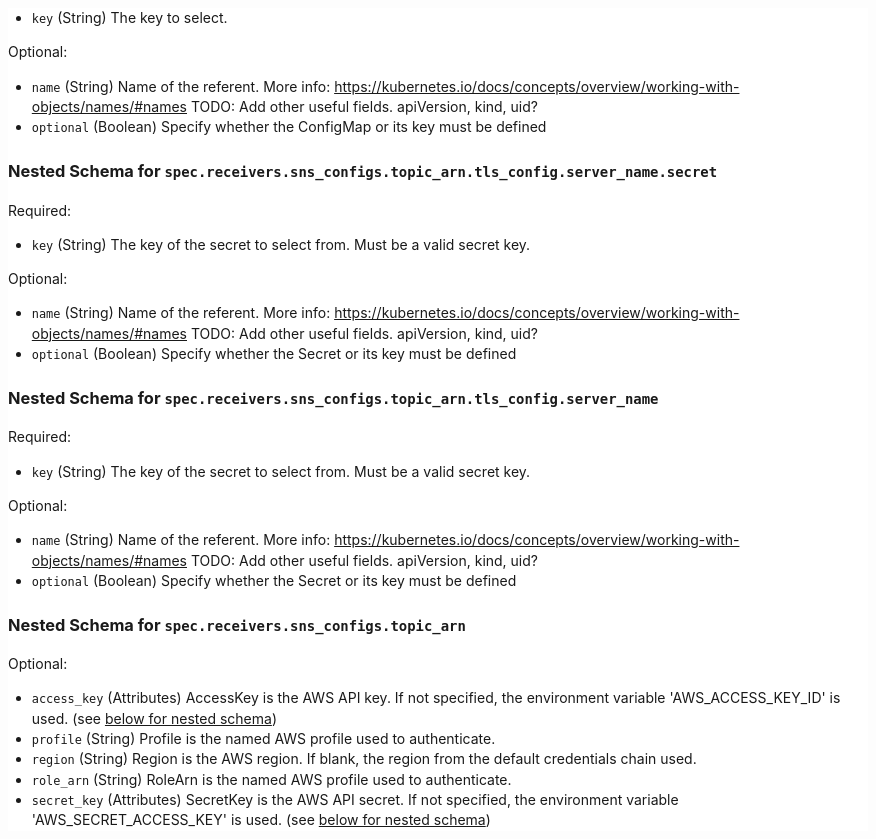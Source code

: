 - `key` (String) The key to select.

Optional:

- `name` (String) Name of the referent. More info: https://kubernetes.io/docs/concepts/overview/working-with-objects/names/#names TODO: Add other useful fields. apiVersion, kind, uid?
- `optional` (Boolean) Specify whether the ConfigMap or its key must be defined


<a id="nestedatt--spec--receivers--sns_configs--topic_arn--tls_config--server_name--secret"></a>
### Nested Schema for `spec.receivers.sns_configs.topic_arn.tls_config.server_name.secret`

Required:

- `key` (String) The key of the secret to select from.  Must be a valid secret key.

Optional:

- `name` (String) Name of the referent. More info: https://kubernetes.io/docs/concepts/overview/working-with-objects/names/#names TODO: Add other useful fields. apiVersion, kind, uid?
- `optional` (Boolean) Specify whether the Secret or its key must be defined



<a id="nestedatt--spec--receivers--sns_configs--topic_arn--tls_config--key_secret"></a>
### Nested Schema for `spec.receivers.sns_configs.topic_arn.tls_config.server_name`

Required:

- `key` (String) The key of the secret to select from.  Must be a valid secret key.

Optional:

- `name` (String) Name of the referent. More info: https://kubernetes.io/docs/concepts/overview/working-with-objects/names/#names TODO: Add other useful fields. apiVersion, kind, uid?
- `optional` (Boolean) Specify whether the Secret or its key must be defined




<a id="nestedatt--spec--receivers--sns_configs--sigv4"></a>
### Nested Schema for `spec.receivers.sns_configs.topic_arn`

Optional:

- `access_key` (Attributes) AccessKey is the AWS API key. If not specified, the environment variable 'AWS_ACCESS_KEY_ID' is used. (see [below for nested schema](#nestedatt--spec--receivers--sns_configs--topic_arn--access_key))
- `profile` (String) Profile is the named AWS profile used to authenticate.
- `region` (String) Region is the AWS region. If blank, the region from the default credentials chain used.
- `role_arn` (String) RoleArn is the named AWS profile used to authenticate.
- `secret_key` (Attributes) SecretKey is the AWS API secret. If not specified, the environment variable 'AWS_SECRET_ACCESS_KEY' is used. (see [below for nested schema](#nestedatt--spec--receivers--sns_configs--topic_arn--secret_key))
